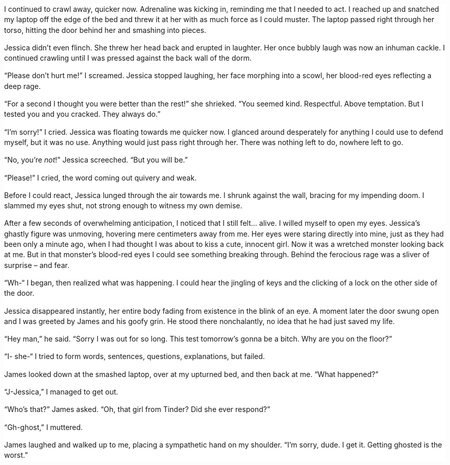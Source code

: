 I continued to crawl away, quicker now. Adrenaline was kicking in, reminding me that I needed to act. I reached up and snatched my laptop off the edge of the bed and threw it at her with as much force as I could muster. The laptop passed right through her torso, hitting the door behind her and smashing into pieces.

Jessica didn’t even flinch. She threw her head back and erupted in laughter. Her once bubbly laugh was now an inhuman cackle. I continued crawling until I was pressed against the back wall of the dorm.

“Please don’t hurt me!” I screamed. Jessica stopped laughing, her face morphing into a scowl, her blood-red eyes reflecting a deep rage.

“For a second I thought you were better than the rest!” she shrieked. “You seemed kind. Respectful. Above temptation. But I tested you and you cracked. They always do.”

“I’m sorry!” I cried. Jessica was floating towards me quicker now. I glanced around desperately for anything I could use to defend myself, but it was no use. Anything would just pass right through her. There was nothing left to do, nowhere left to go. 

“No, you’re *not*!” Jessica screeched. “But you will be.”

“Please!” I cried, the word coming out quivery and weak.

Before I could react, Jessica lunged through the air towards me. I shrunk against the wall, bracing for my impending doom. I slammed my eyes shut, not strong enough to witness my own demise.

After a few seconds of overwhelming anticipation, I noticed that I still felt… alive. I willed myself to open my eyes. Jessica’s ghastly figure was unmoving, hovering mere centimeters away from me. Her eyes were staring directly into mine, just as they had been only a minute ago, when I had thought I was about to kiss a cute, innocent girl. Now it was a wretched monster looking back at me. But in that monster’s blood-red eyes I could see something breaking through. Behind the ferocious rage was a sliver of surprise – and fear.

“Wh-“ I began, then realized what was happening. I could hear the jingling of keys and the clicking of a lock on the other side of the door. 

Jessica disappeared instantly, her entire body fading from existence in the blink of an eye. A moment later the door swung open and I was greeted by James and his goofy grin. He stood there nonchalantly, no idea that he had just saved my life.

“Hey man,” he said. “Sorry I was out for so long. This test tomorrow’s gonna be a bitch. Why are you on the floor?”

“I- she-“ I tried to form words, sentences, questions, explanations, but failed. 

James looked down at the smashed laptop, over at my upturned bed, and then back at me. “What happened?”

“J-Jessica,” I managed to get out.

“Who’s that?” James asked. “Oh, that girl from Tinder? Did she ever respond?”

“Gh-ghost,” I muttered.

James laughed and walked up to me, placing a sympathetic hand on my shoulder. “I’m sorry, dude. I get it. Getting ghosted is the worst.”